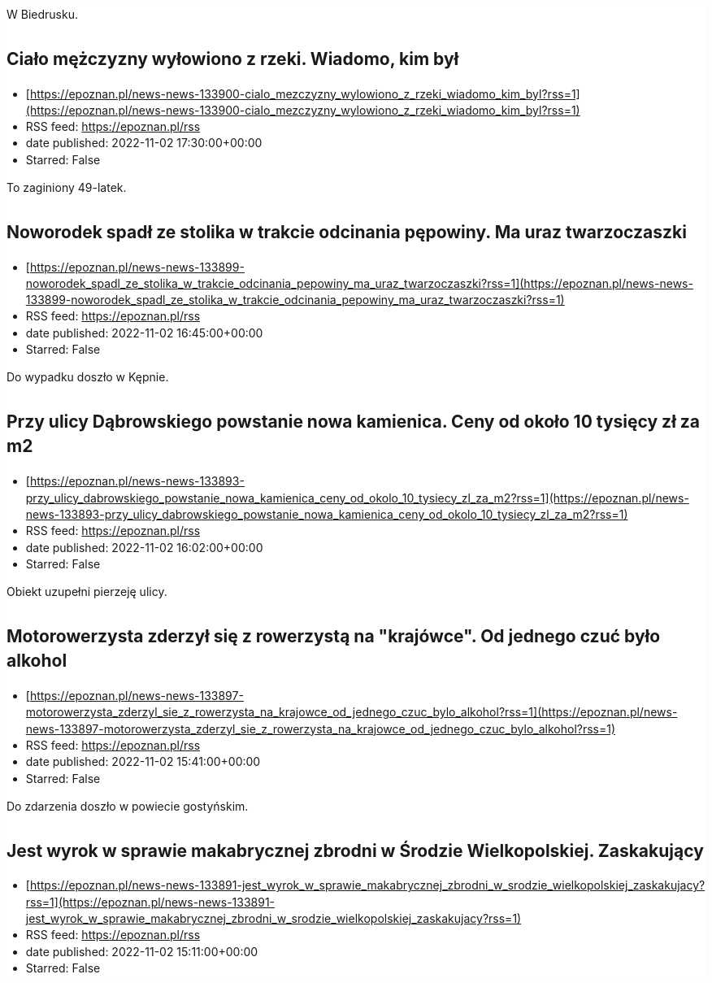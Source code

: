 W Biedrusku.

## Ciało mężczyzny wyłowiono z rzeki. Wiadomo, kim był
 - [https://epoznan.pl/news-news-133900-cialo_mezczyzny_wylowiono_z_rzeki_wiadomo_kim_byl?rss=1](https://epoznan.pl/news-news-133900-cialo_mezczyzny_wylowiono_z_rzeki_wiadomo_kim_byl?rss=1)
 - RSS feed: https://epoznan.pl/rss
 - date published: 2022-11-02 17:30:00+00:00
 - Starred: False

To zaginiony 49-latek.

## Noworodek spadł ze stolika w trakcie odcinania pępowiny. Ma uraz twarzoczaszki
 - [https://epoznan.pl/news-news-133899-noworodek_spadl_ze_stolika_w_trakcie_odcinania_pepowiny_ma_uraz_twarzoczaszki?rss=1](https://epoznan.pl/news-news-133899-noworodek_spadl_ze_stolika_w_trakcie_odcinania_pepowiny_ma_uraz_twarzoczaszki?rss=1)
 - RSS feed: https://epoznan.pl/rss
 - date published: 2022-11-02 16:45:00+00:00
 - Starred: False

Do wypadku doszło w Kępnie.

## Przy ulicy Dąbrowskiego powstanie nowa kamienica. Ceny od około 10 tysięcy zł za m2
 - [https://epoznan.pl/news-news-133893-przy_ulicy_dabrowskiego_powstanie_nowa_kamienica_ceny_od_okolo_10_tysiecy_zl_za_m2?rss=1](https://epoznan.pl/news-news-133893-przy_ulicy_dabrowskiego_powstanie_nowa_kamienica_ceny_od_okolo_10_tysiecy_zl_za_m2?rss=1)
 - RSS feed: https://epoznan.pl/rss
 - date published: 2022-11-02 16:02:00+00:00
 - Starred: False

Obiekt uzupełni pierzeję ulicy.

## Motorowerzysta zderzył się z rowerzystą na &quot;krajówce&quot;. Od jednego czuć było alkohol
 - [https://epoznan.pl/news-news-133897-motorowerzysta_zderzyl_sie_z_rowerzysta_na_krajowce_od_jednego_czuc_bylo_alkohol?rss=1](https://epoznan.pl/news-news-133897-motorowerzysta_zderzyl_sie_z_rowerzysta_na_krajowce_od_jednego_czuc_bylo_alkohol?rss=1)
 - RSS feed: https://epoznan.pl/rss
 - date published: 2022-11-02 15:41:00+00:00
 - Starred: False

Do zdarzenia doszło w powiecie gostyńskim.

## Jest wyrok w sprawie makabrycznej zbrodni w Środzie Wielkopolskiej. Zaskakujący
 - [https://epoznan.pl/news-news-133891-jest_wyrok_w_sprawie_makabrycznej_zbrodni_w_srodzie_wielkopolskiej_zaskakujacy?rss=1](https://epoznan.pl/news-news-133891-jest_wyrok_w_sprawie_makabrycznej_zbrodni_w_srodzie_wielkopolskiej_zaskakujacy?rss=1)
 - RSS feed: https://epoznan.pl/rss
 - date published: 2022-11-02 15:11:00+00:00
 - Starred: False
